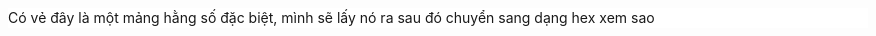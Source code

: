 Có vẻ đây là một mảng hằng số đặc biệt, mình sẽ lấy nó ra sau đó chuyển sang dạng hex xem sao

```python
```